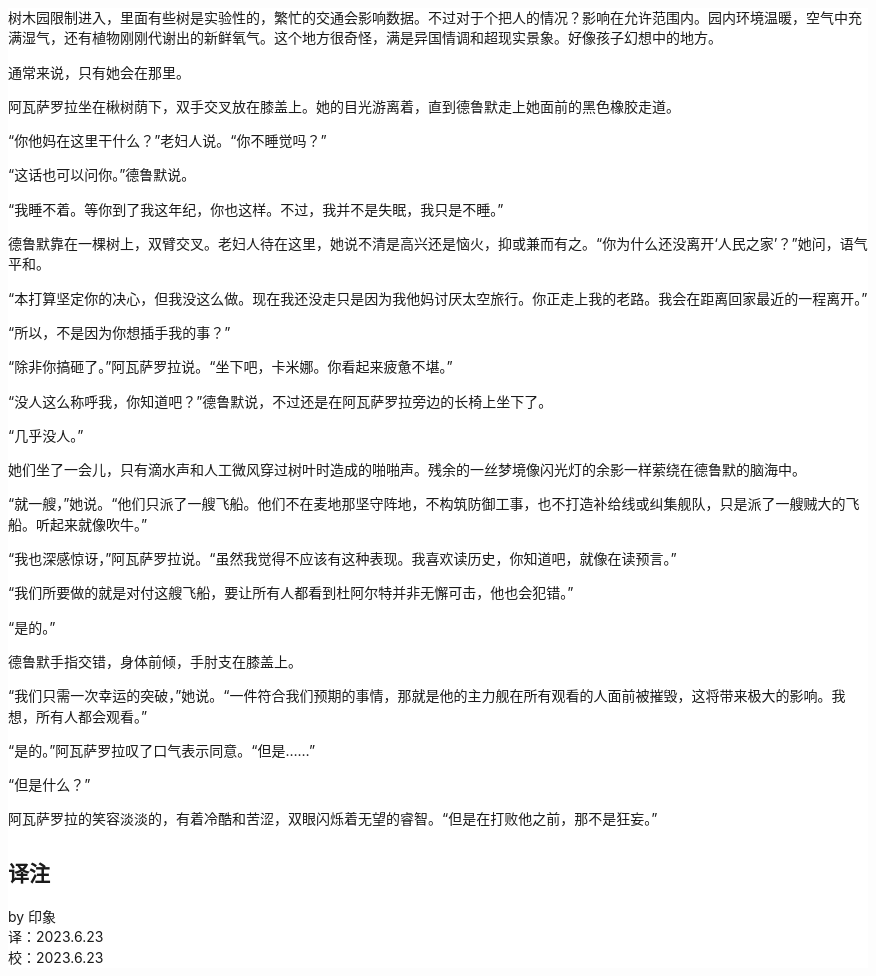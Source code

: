 树木园限制进入，里面有些树是实验性的，繁忙的交通会影响数据。不过对于个把人的情况？影响在允许范围内。园内环境温暖，空气中充满湿气，还有植物刚刚代谢出的新鲜氧气。这个地方很奇怪，满是异国情调和超现实景象。好像孩子幻想中的地方。   
   
通常来说，只有她会在那里。   
   
阿瓦萨罗拉坐在楸树荫下，双手交叉放在膝盖上。她的目光游离着，直到德鲁默走上她面前的黑色橡胶走道。   
   
“你他妈在这里干什么？”老妇人说。“你不睡觉吗？”   
   
“这话也可以问你。”德鲁默说。   
   
“我睡不着。等你到了我这年纪，你也这样。不过，我并不是失眠，我只是不睡。”   
   
德鲁默靠在一棵树上，双臂交叉。老妇人待在这里，她说不清是高兴还是恼火，抑或兼而有之。“你为什么还没离开‘人民之家’？”她问，语气平和。   
   
“本打算坚定你的决心，但我没这么做。现在我还没走只是因为我他妈讨厌太空旅行。你正走上我的老路。我会在距离回家最近的一程离开。”   
   
“所以，不是因为你想插手我的事？”   
   
“除非你搞砸了。”阿瓦萨罗拉说。“坐下吧，卡米娜。你看起来疲惫不堪。”   
   
“没人这么称呼我，你知道吧？”德鲁默说，不过还是在阿瓦萨罗拉旁边的长椅上坐下了。   
   
“几乎没人。”   
   
她们坐了一会儿，只有滴水声和人工微风穿过树叶时造成的啪啪声。残余的一丝梦境像闪光灯的余影一样萦绕在德鲁默的脑海中。   
   
“就一艘，”她说。“他们只派了一艘飞船。他们不在麦地那坚守阵地，不构筑防御工事，也不打造补给线或纠集舰队，只是派了一艘贼大的飞船。听起来就像吹牛。”   
   
“我也深感惊讶，”阿瓦萨罗拉说。“虽然我觉得不应该有这种表现。我喜欢读历史，你知道吧，就像在读预言。”   
   
“我们所要做的就是对付这艘飞船，要让所有人都看到杜阿尔特并非无懈可击，他也会犯错。”   
   
“是的。”   
   
德鲁默手指交错，身体前倾，手肘支在膝盖上。   
   
“我们只需一次幸运的突破，”她说。“一件符合我们预期的事情，那就是他的主力舰在所有观看的人面前被摧毁，这将带来极大的影响。我想，所有人都会观看。”   
   
“是的。”阿瓦萨罗拉叹了口气表示同意。“但是……”   
   
“但是什么？”   
   
阿瓦萨罗拉的笑容淡淡的，有着冷酷和苦涩，双眼闪烁着无望的睿智。“但是在打败他之前，那不是狂妄。”   
   
## 译注
   
[^1]: **文化叙事（cultural narrative）**：指从文化论角度切入对叙事问题进行研究。   

[^2]: 睡眠周期是科学家和心理学家根据人体在睡眠时期的脑电波和身体的各种功能指标（呼吸、肌肉力量、心率、血压等）的变化，划分出人体在睡眠时经历的几个睡眠阶段。最常见的划分为五个：困倦期，轻度睡眠期，中深度睡眠期，深度睡眠期，快动眼睡眠期。   
   
by 印象   
译：2023.6.23   
校：2023.6.23